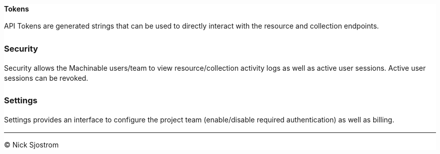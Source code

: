 **Tokens**

API Tokens are generated strings that can be used to directly interact with the resource and collection endpoints.

### Security

Security allows the Machinable users/team to view resource/collection activity logs as well as active user sessions. Active user sessions can be revoked.

### Settings

Settings provides an interface to configure the project team (enable/disable required authentication) as well as billing.

---
&copy; Nick Sjostrom
